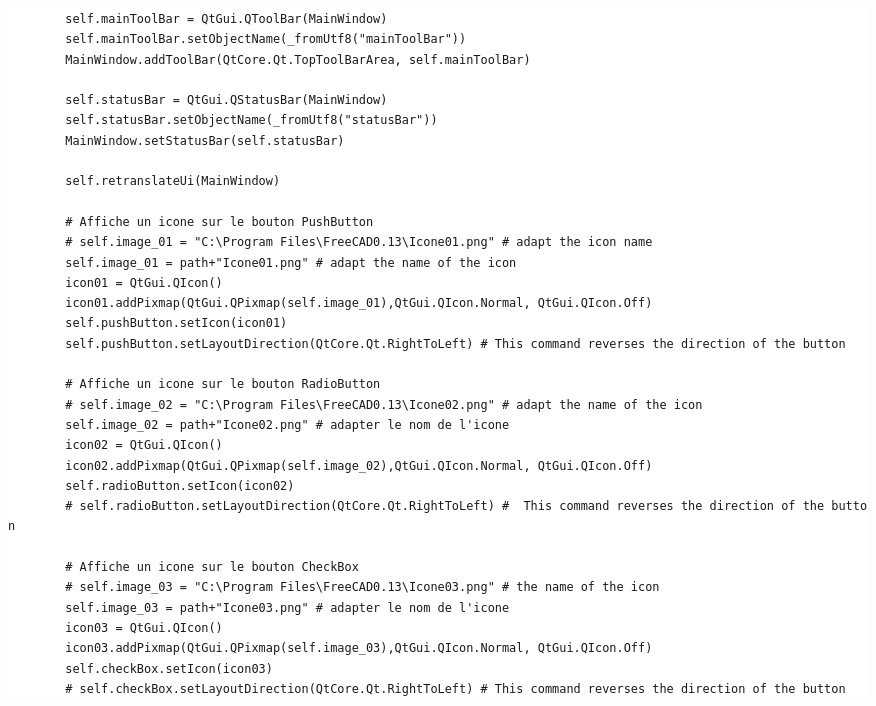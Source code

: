            self.mainToolBar = QtGui.QToolBar(MainWindow)
            self.mainToolBar.setObjectName(_fromUtf8("mainToolBar"))
            MainWindow.addToolBar(QtCore.Qt.TopToolBarArea, self.mainToolBar)
    
            self.statusBar = QtGui.QStatusBar(MainWindow)
            self.statusBar.setObjectName(_fromUtf8("statusBar"))
            MainWindow.setStatusBar(self.statusBar)
    
            self.retranslateUi(MainWindow)
    
            # Affiche un icone sur le bouton PushButton
            # self.image_01 = "C:\Program Files\FreeCAD0.13\Icone01.png" # adapt the icon name
            self.image_01 = path+"Icone01.png" # adapt the name of the icon
            icon01 = QtGui.QIcon() 
            icon01.addPixmap(QtGui.QPixmap(self.image_01),QtGui.QIcon.Normal, QtGui.QIcon.Off)
            self.pushButton.setIcon(icon01) 
            self.pushButton.setLayoutDirection(QtCore.Qt.RightToLeft) # This command reverses the direction of the button
    
            # Affiche un icone sur le bouton RadioButton 
            # self.image_02 = "C:\Program Files\FreeCAD0.13\Icone02.png" # adapt the name of the icon
            self.image_02 = path+"Icone02.png" # adapter le nom de l'icone
            icon02 = QtGui.QIcon() 
            icon02.addPixmap(QtGui.QPixmap(self.image_02),QtGui.QIcon.Normal, QtGui.QIcon.Off)
            self.radioButton.setIcon(icon02) 
            # self.radioButton.setLayoutDirection(QtCore.Qt.RightToLeft) #  This command reverses the direction of the button
    
            # Affiche un icone sur le bouton CheckBox 
            # self.image_03 = "C:\Program Files\FreeCAD0.13\Icone03.png" # the name of the icon
            self.image_03 = path+"Icone03.png" # adapter le nom de l'icone
            icon03 = QtGui.QIcon() 
            icon03.addPixmap(QtGui.QPixmap(self.image_03),QtGui.QIcon.Normal, QtGui.QIcon.Off)
            self.checkBox.setIcon(icon03) 
            # self.checkBox.setLayoutDirection(QtCore.Qt.RightToLeft) # This command reverses the direction of the button
    
    
